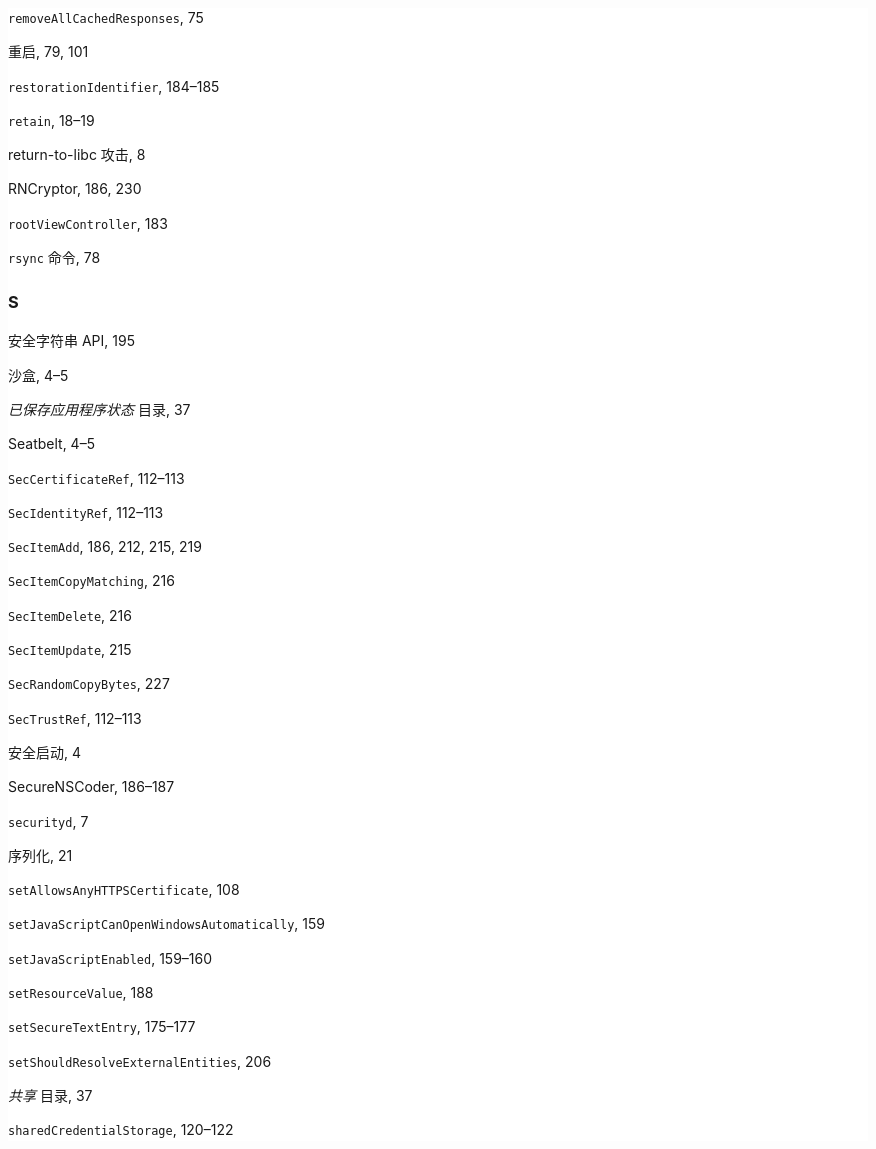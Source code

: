 `removeAllCachedResponses`, 75

重启, 79, 101

`restorationIdentifier`, 184–185

`retain`, 18–19

return-to-libc 攻击, 8

RNCryptor, 186, 230

`rootViewController`, 183

`rsync` 命令, 78

### **S**

安全字符串 API, 195

沙盒, 4–5

*已保存应用程序状态* 目录, 37

Seatbelt, 4–5

`SecCertificateRef`, 112–113

`SecIdentityRef`, 112–113

`SecItemAdd`, 186, 212, 215, 219

`SecItemCopyMatching`, 216

`SecItemDelete`, 216

`SecItemUpdate`, 215

`SecRandomCopyBytes`, 227

`SecTrustRef`, 112–113

安全启动, 4

SecureNSCoder, 186–187

`securityd`, 7

序列化, 21

`setAllowsAnyHTTPSCertificate`, 108

`setJavaScriptCanOpenWindowsAutomatically`, 159

`setJavaScriptEnabled`, 159–160

`setResourceValue`, 188

`setSecureTextEntry`, 175–177

`setShouldResolveExternalEntities`, 206

*共享* 目录, 37

`sharedCredentialStorage`, 120–122
